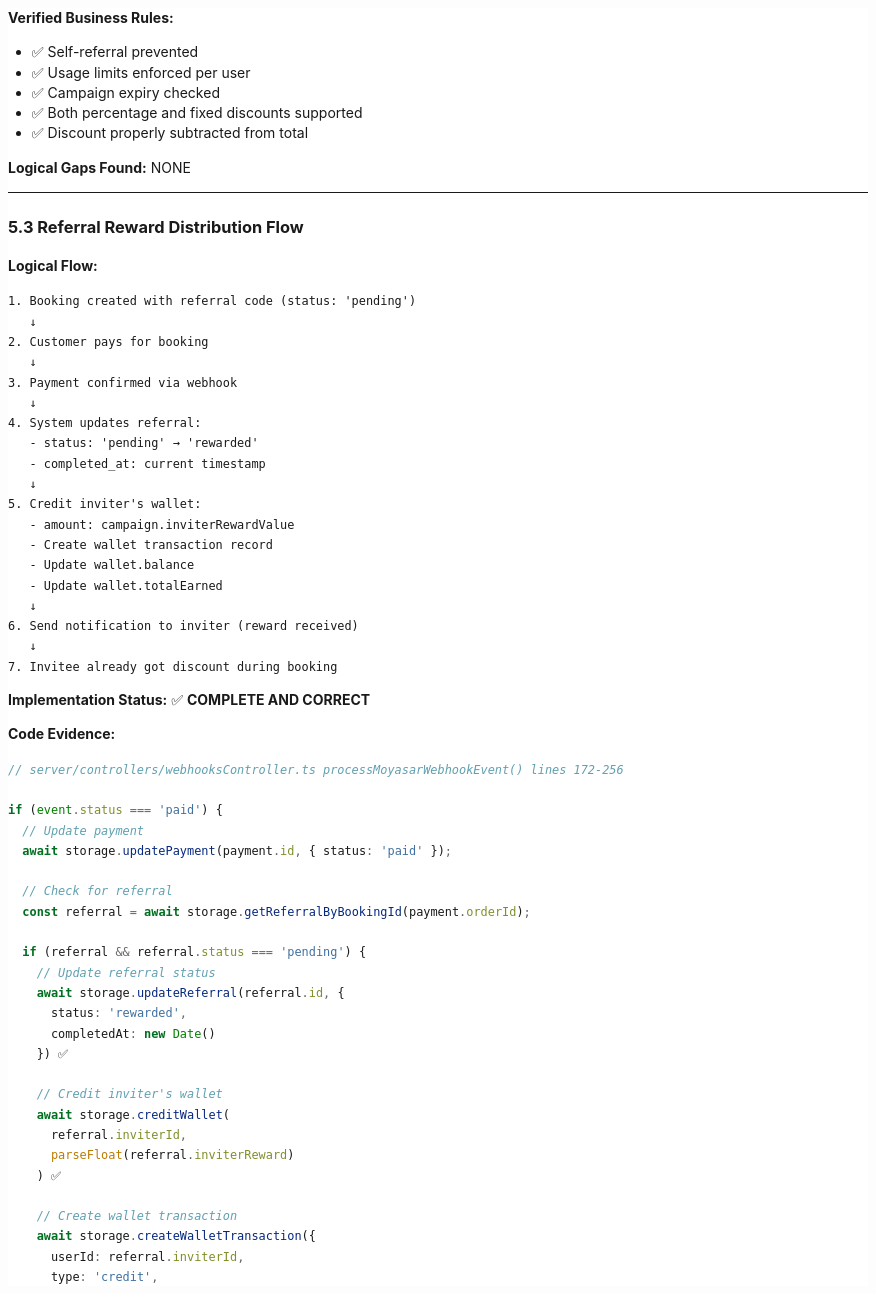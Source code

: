 **Verified Business Rules:**
- ✅ Self-referral prevented
- ✅ Usage limits enforced per user
- ✅ Campaign expiry checked
- ✅ Both percentage and fixed discounts supported
- ✅ Discount properly subtracted from total

**Logical Gaps Found:** NONE

---

### 5.3 Referral Reward Distribution Flow

**Logical Flow:**
```
1. Booking created with referral code (status: 'pending')
   ↓
2. Customer pays for booking
   ↓
3. Payment confirmed via webhook
   ↓
4. System updates referral:
   - status: 'pending' → 'rewarded'
   - completed_at: current timestamp
   ↓
5. Credit inviter's wallet:
   - amount: campaign.inviterRewardValue
   - Create wallet transaction record
   - Update wallet.balance
   - Update wallet.totalEarned
   ↓
6. Send notification to inviter (reward received)
   ↓
7. Invitee already got discount during booking
```

**Implementation Status:** ✅ **COMPLETE AND CORRECT**

**Code Evidence:**
```typescript
// server/controllers/webhooksController.ts processMoyasarWebhookEvent() lines 172-256

if (event.status === 'paid') {
  // Update payment
  await storage.updatePayment(payment.id, { status: 'paid' });
  
  // Check for referral
  const referral = await storage.getReferralByBookingId(payment.orderId);
  
  if (referral && referral.status === 'pending') {
    // Update referral status
    await storage.updateReferral(referral.id, {
      status: 'rewarded',
      completedAt: new Date()
    }) ✅
    
    // Credit inviter's wallet
    await storage.creditWallet(
      referral.inviterId,
      parseFloat(referral.inviterReward)
    ) ✅
    
    // Create wallet transaction
    await storage.createWalletTransaction({
      userId: referral.inviterId,
      type: 'credit',
```